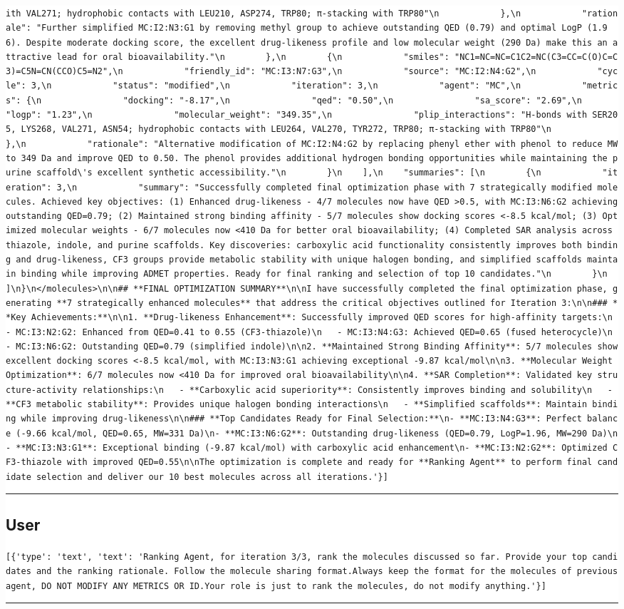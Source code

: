 ```
ith VAL271; hydrophobic contacts with LEU210, ASP274, TRP80; π-stacking with TRP80"\n            },\n            "rationale": "Further simplified MC:I2:N3:G1 by removing methyl group to achieve outstanding QED (0.79) and optimal LogP (1.96). Despite moderate docking score, the excellent drug-likeness profile and low molecular weight (290 Da) make this an attractive lead for oral bioavailability."\n        },\n        {\n            "smiles": "NC1=NC=NC=C1C2=NC(C3=CC=C(O)C=C3)=C5N=CN(CCO)C5=N2",\n            "friendly_id": "MC:I3:N7:G3",\n            "source": "MC:I2:N4:G2",\n            "cycle": 3,\n            "status": "modified",\n            "iteration": 3,\n            "agent": "MC",\n            "metrics": {\n                "docking": "-8.17",\n                "qed": "0.50",\n                "sa_score": "2.69",\n                "logp": "1.23",\n                "molecular_weight": "349.35",\n                "plip_interactions": "H-bonds with SER205, LYS268, VAL271, ASN54; hydrophobic contacts with LEU264, VAL270, TYR272, TRP80; π-stacking with TRP80"\n            },\n            "rationale": "Alternative modification of MC:I2:N4:G2 by replacing phenyl ether with phenol to reduce MW to 349 Da and improve QED to 0.50. The phenol provides additional hydrogen bonding opportunities while maintaining the purine scaffold\'s excellent synthetic accessibility."\n        }\n    ],\n    "summaries": [\n        {\n            "iteration": 3,\n            "summary": "Successfully completed final optimization phase with 7 strategically modified molecules. Achieved key objectives: (1) Enhanced drug-likeness - 4/7 molecules now have QED >0.5, with MC:I3:N6:G2 achieving outstanding QED=0.79; (2) Maintained strong binding affinity - 5/7 molecules show docking scores <-8.5 kcal/mol; (3) Optimized molecular weights - 6/7 molecules now <410 Da for better oral bioavailability; (4) Completed SAR analysis across thiazole, indole, and purine scaffolds. Key discoveries: carboxylic acid functionality consistently improves both binding and drug-likeness, CF3 groups provide metabolic stability with unique halogen bonding, and simplified scaffolds maintain binding while improving ADMET properties. Ready for final ranking and selection of top 10 candidates."\n        }\n    ]\n}\n</molecules>\n\n## **FINAL OPTIMIZATION SUMMARY**\n\nI have successfully completed the final optimization phase, generating **7 strategically enhanced molecules** that address the critical objectives outlined for Iteration 3:\n\n### **Key Achievements:**\n\n1. **Drug-likeness Enhancement**: Successfully improved QED scores for high-affinity targets:\n   - MC:I3:N2:G2: Enhanced from QED=0.41 to 0.55 (CF3-thiazole)\n   - MC:I3:N4:G3: Achieved QED=0.65 (fused heterocycle)\n   - MC:I3:N6:G2: Outstanding QED=0.79 (simplified indole)\n\n2. **Maintained Strong Binding Affinity**: 5/7 molecules show excellent docking scores <-8.5 kcal/mol, with MC:I3:N3:G1 achieving exceptional -9.87 kcal/mol\n\n3. **Molecular Weight Optimization**: 6/7 molecules now <410 Da for improved oral bioavailability\n\n4. **SAR Completion**: Validated key structure-activity relationships:\n   - **Carboxylic acid superiority**: Consistently improves binding and solubility\n   - **CF3 metabolic stability**: Provides unique halogen bonding interactions\n   - **Simplified scaffolds**: Maintain binding while improving drug-likeness\n\n### **Top Candidates Ready for Final Selection:**\n- **MC:I3:N4:G3**: Perfect balance (-9.66 kcal/mol, QED=0.65, MW=331 Da)\n- **MC:I3:N6:G2**: Outstanding drug-likeness (QED=0.79, LogP=1.96, MW=290 Da)\n- **MC:I3:N3:G1**: Exceptional binding (-9.87 kcal/mol) with carboxylic acid enhancement\n- **MC:I3:N2:G2**: Optimized CF3-thiazole with improved QED=0.55\n\nThe optimization is complete and ready for **Ranking Agent** to perform final candidate selection and deliver our 10 best molecules across all iterations.'}]
```

---

## User

```
[{'type': 'text', 'text': 'Ranking Agent, for iteration 3/3, rank the molecules discussed so far. Provide your top candidates and the ranking rationale. Follow the molecule sharing format.Always keep the format for the molecules of previous agent, DO NOT MODIFY ANY METRICS OR ID.Your role is just to rank the molecules, do not modify anything.'}]
```

---
